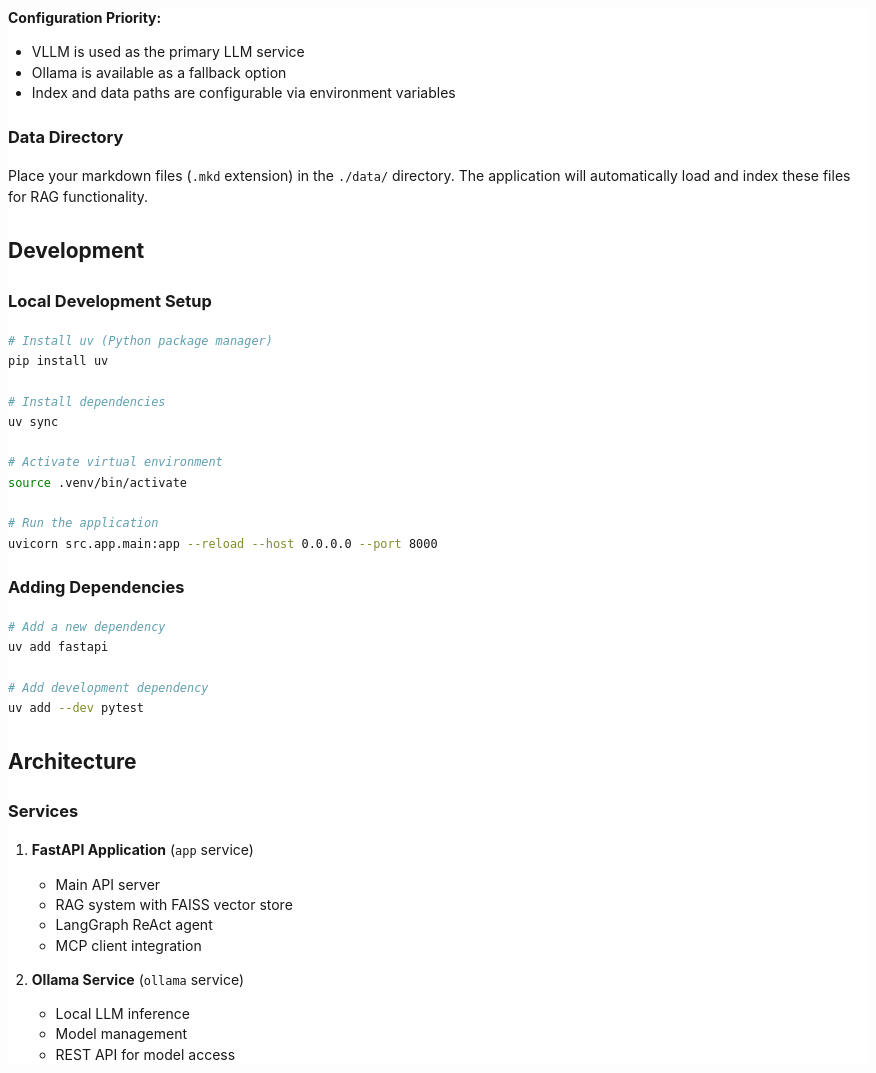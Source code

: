 **Configuration Priority:**

- VLLM is used as the primary LLM service
- Ollama is available as a fallback option
- Index and data paths are configurable via environment variables

### Data Directory

Place your markdown files (`.mkd` extension) in the `./data/` directory. The application will automatically load and index these files for RAG functionality.

## Development

### Local Development Setup

```bash
# Install uv (Python package manager)
pip install uv

# Install dependencies
uv sync

# Activate virtual environment
source .venv/bin/activate

# Run the application
uvicorn src.app.main:app --reload --host 0.0.0.0 --port 8000
```

### Adding Dependencies

```bash
# Add a new dependency
uv add fastapi

# Add development dependency
uv add --dev pytest
```

## Architecture

### Services

1. **FastAPI Application** (`app` service)

   - Main API server
   - RAG system with FAISS vector store
   - LangGraph ReAct agent
   - MCP client integration

2. **Ollama Service** (`ollama` service)
   - Local LLM inference
   - Model management
   - REST API for model access
